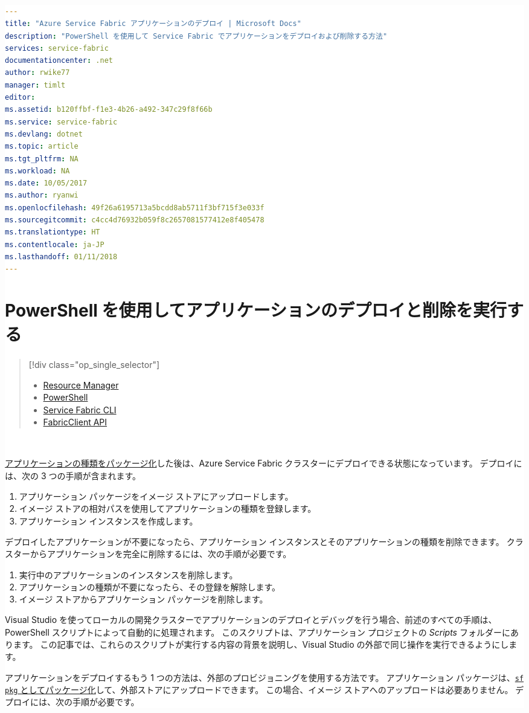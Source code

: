 ```yaml
---
title: "Azure Service Fabric アプリケーションのデプロイ | Microsoft Docs"
description: "PowerShell を使用して Service Fabric でアプリケーションをデプロイおよび削除する方法"
services: service-fabric
documentationcenter: .net
author: rwike77
manager: timlt
editor: 
ms.assetid: b120ffbf-f1e3-4b26-a492-347c29f8f66b
ms.service: service-fabric
ms.devlang: dotnet
ms.topic: article
ms.tgt_pltfrm: NA
ms.workload: NA
ms.date: 10/05/2017
ms.author: ryanwi
ms.openlocfilehash: 49f26a6195713a5bcdd8ab5711f3bf715f3e033f
ms.sourcegitcommit: c4cc4d76932b059f8c2657081577412e8f405478
ms.translationtype: HT
ms.contentlocale: ja-JP
ms.lasthandoff: 01/11/2018
---
```

# <a name="deploy-and-remove-applications-using-powershell"></a>PowerShell を使用してアプリケーションのデプロイと削除を実行する
> [!div class="op_single_selector"]
> * [Resource Manager](service-fabric-application-arm-resource.md)
> * [PowerShell](service-fabric-deploy-remove-applications.md)
> * [Service Fabric CLI](service-fabric-application-lifecycle-sfctl.md)
> * [FabricClient API](service-fabric-deploy-remove-applications-fabricclient.md)

<br/>

[アプリケーションの種類をパッケージ化][10]した後は、Azure Service Fabric クラスターにデプロイできる状態になっています。 デプロイには、次の 3 つの手順が含まれます。

1. アプリケーション パッケージをイメージ ストアにアップロードします。
2. イメージ ストアの相対パスを使用してアプリケーションの種類を登録します。
3. アプリケーション インスタンスを作成します。

デプロイしたアプリケーションが不要になったら、アプリケーション インスタンスとそのアプリケーションの種類を削除できます。 クラスターからアプリケーションを完全に削除するには、次の手順が必要です。

1. 実行中のアプリケーションのインスタンスを削除します。
2. アプリケーションの種類が不要になったら、その登録を解除します。
3. イメージ ストアからアプリケーション パッケージを削除します。

Visual Studio を使ってローカルの開発クラスターでアプリケーションのデプロイとデバッグを行う場合、前述のすべての手順は、PowerShell スクリプトによって自動的に処理されます。  このスクリプトは、アプリケーション プロジェクトの *Scripts* フォルダーにあります。 この記事では、これらのスクリプトが実行する内容の背景を説明し、Visual Studio の外部で同じ操作を実行できるようにします。 

アプリケーションをデプロイするもう 1 つの方法は、外部のプロビジョニングを使用する方法です。 アプリケーション パッケージは、[`sfpkg` としてパッケージ化](service-fabric-package-apps.md#create-an-sfpkg)して、外部ストアにアップロードできます。 この場合、イメージ ストアへのアップロードは必要ありません。 デプロイには、次の手順が必要です。


[10]: service-fabric-package-apps.md
[11]: service-fabric-application-upgrade.md